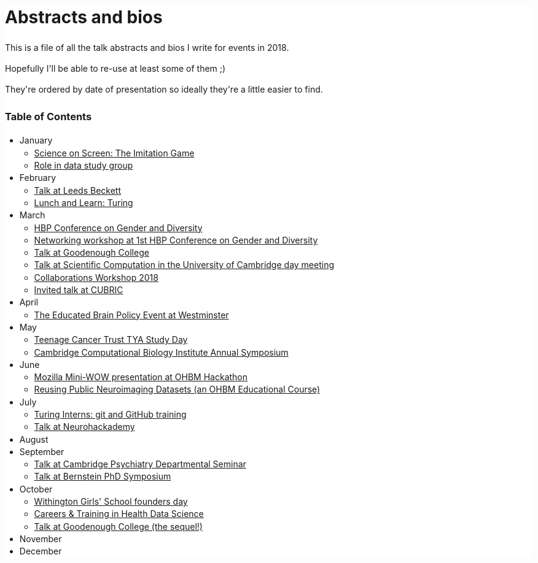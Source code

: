 # Abstracts and bios

This is a file of all the talk abstracts and bios I write for events in 2018.

Hopefully I'll be able to re-use at least some of them ;)

They're ordered by date of presentation so ideally they're a little easier to find.

### Table of Contents

* January
  * [Science on Screen: The Imitation Game](#science-on-screen-the-imitation-game)
  * [Role in data study group](#role-in-data-study-group)
* February
  * [Talk at Leeds Beckett](#talk-at-leeds-beckett)
  * [Lunch and Learn: Turing](#lunch-and-learn-turing)
* March
  * [HBP Conference on Gender and Diversity](#hbp-conference-on-gender-and-diversity)
  * [Networking workshop at 1st HBP Conference on Gender and Diversity](#networking-workshop-at-1st-hbp-conference-on-gender-and-diversity)
  * [Talk at Goodenough College](#talk-at-goodenough-college)
  * [Talk at Scientific Computation in the University of Cambridge day meeting](#talk-at-scientific-computation-in-the-university-of-cambridge-day-meeting)
  * [Collaborations Workshop 2018](#collaborations-workshop-2018)
  * [Invited talk at CUBRIC](#invited-talk-at-CUBRIC)
* April
  * [The Educated Brain Policy Event at Westminster](#the-educated-brain-policy-event-at-westminster)
* May
  * [Teenage Cancer Trust TYA Study Day](#teenage-cancer-trust-tya-study-day)
  * [Cambridge Computational Biology Institute Annual Symposium](#cambridge-computational-biology-institute-annual-symposium)
* June
  * [Mozilla Mini-WOW presentation at OHBM Hackathon](#mozilla-mini-wow-presentation-at-ohbm-hackathon)
  * [Reusing Public Neuroimaging Datasets (an OHBM Educational Course)](#reusing-public-neuroimaging-datasets-an-ohbm-educational-course)
* July
  * [Turing Interns: git and GitHub training](#turing-interns-git-and-github-training)
  * [Talk at Neurohackademy](#talk-at-neurohackademy)
* August
* September
  * [Talk at Cambridge Psychiatry Departmental Seminar](#talk-at-cambridge-psychiatry-departmental-seminar)
  * [Talk at Bernstein PhD Symposium](#talk-at-bernstein-phd-symposium)
* October
  * [Withington Girls' School founders day](#withington-girls-school-founders-day)
  * [Careers & Training in Health Data Science](#careers--training-in-health-data-science)
  * [Talk at Goodenough College (the sequel!)](#talk-at-goodenough-college-the-sequel)
* November
* December
